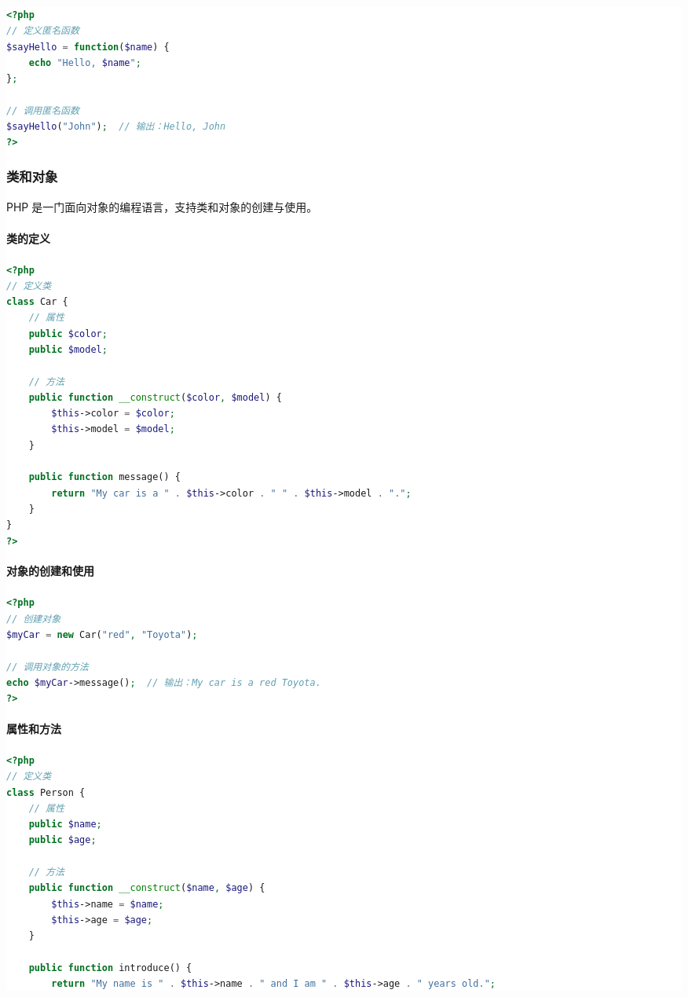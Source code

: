 ```php
<?php
// 定义匿名函数
$sayHello = function($name) {
    echo "Hello, $name";
};

// 调用匿名函数
$sayHello("John");  // 输出：Hello, John
?>
```

### 类和对象
PHP 是一门面向对象的编程语言，支持类和对象的创建与使用。

#### 类的定义
```php
<?php
// 定义类
class Car {
    // 属性
    public $color;
    public $model;

    // 方法
    public function __construct($color, $model) {
        $this->color = $color;
        $this->model = $model;
    }

    public function message() {
        return "My car is a " . $this->color . " " . $this->model . ".";
    }
}
?>
```

#### 对象的创建和使用
```php
<?php
// 创建对象
$myCar = new Car("red", "Toyota");

// 调用对象的方法
echo $myCar->message();  // 输出：My car is a red Toyota.
?>
```

#### 属性和方法
```php
<?php
// 定义类
class Person {
    // 属性
    public $name;
    public $age;

    // 方法
    public function __construct($name, $age) {
        $this->name = $name;
        $this->age = $age;
    }

    public function introduce() {
        return "My name is " . $this->name . " and I am " . $this->age . " years old.";
```
